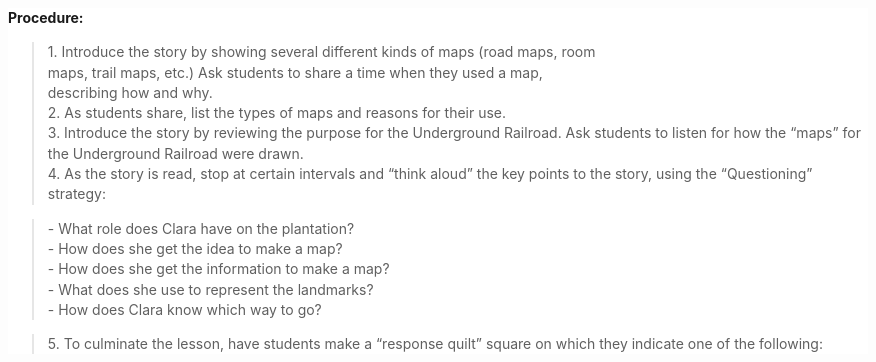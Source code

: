 </blockquote>
<p>
<b>
Procedure:
</b>
</p>
<blockquote>
<dl>
<dt>
1. Introduce the story by showing several different kinds of maps (road maps, room
<dt>
maps, trail maps, etc.) Ask students to share a time when they used a map,
<dt>
describing how and why.
<dt>
2. As students share, list the types of maps and reasons for their use.
<dt>
3. Introduce the story by reviewing the purpose for the Underground Railroad. Ask students to listen for how the “maps” for the Underground Railroad were drawn.
<dt>
4. As the story is read, stop at certain intervals and “think aloud” the key points to the story, using the “Questioning” strategy:
</dt>
</dt>
</dt>
</dt>
</dt>
</dt>
</dl>
</blockquote>
<blockquote>
<dl>
<dt>
- What role does Clara have on the plantation?
<dt>
- How does she get the idea to make a map?
<dt>
- How does she get the information to make a map?
<dt>
- What does she use to represent the landmarks?
<dt>
- How does Clara know which way to go?
</dt>
</dt>
</dt>
</dt>
</dt>
</dl>
</blockquote>
<blockquote>
<dl>
<dt>
<dt>
5. To culminate the lesson, have students make a “response quilt” square on which they indicate one of the following:
<dt>
</dt>
</dt>
</dt>
</dl>
</blockquote>
<blockquote>
<dl>
<dt>